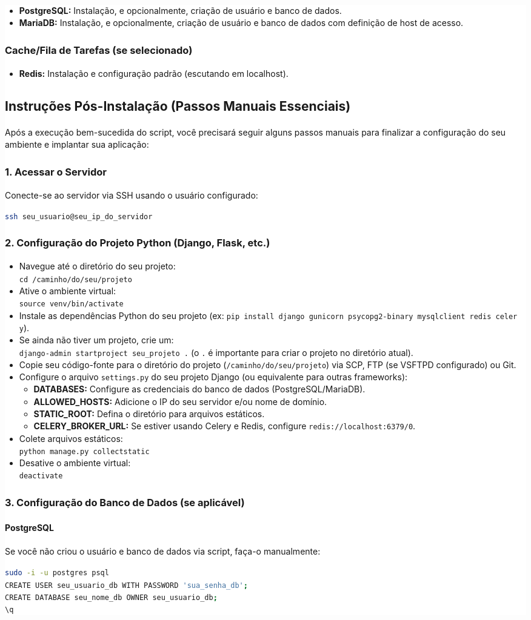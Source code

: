 - **PostgreSQL:** Instalação, e opcionalmente, criação de usuário e banco de dados.
- **MariaDB:** Instalação, e opcionalmente, criação de usuário e banco de dados com definição de host de acesso.

### Cache/Fila de Tarefas (se selecionado)

- **Redis:** Instalação e configuração padrão (escutando em localhost).

## Instruções Pós-Instalação (Passos Manuais Essenciais)

Após a execução bem-sucedida do script, você precisará seguir alguns passos manuais para finalizar a configuração do seu ambiente e implantar sua aplicação:

### 1. Acessar o Servidor

Conecte-se ao servidor via SSH usando o usuário configurado:

```sh
ssh seu_usuario@seu_ip_do_servidor
```

### 2. Configuração do Projeto Python (Django, Flask, etc.)

- Navegue até o diretório do seu projeto:  
    `cd /caminho/do/seu/projeto`
- Ative o ambiente virtual:  
    `source venv/bin/activate`
- Instale as dependências Python do seu projeto (ex: `pip install django gunicorn psycopg2-binary mysqlclient redis celery`).
- Se ainda não tiver um projeto, crie um:  
    `django-admin startproject seu_projeto .` (o `.` é importante para criar o projeto no diretório atual).
- Copie seu código-fonte para o diretório do projeto (`/caminho/do/seu/projeto`) via SCP, FTP (se VSFTPD configurado) ou Git.
- Configure o arquivo `settings.py` do seu projeto Django (ou equivalente para outras frameworks):
    - **DATABASES:** Configure as credenciais do banco de dados (PostgreSQL/MariaDB).
    - **ALLOWED_HOSTS:** Adicione o IP do seu servidor e/ou nome de domínio.
    - **STATIC_ROOT:** Defina o diretório para arquivos estáticos.
    - **CELERY_BROKER_URL:** Se estiver usando Celery e Redis, configure `redis://localhost:6379/0`.
- Colete arquivos estáticos:  
    `python manage.py collectstatic`
- Desative o ambiente virtual:  
    `deactivate`

### 3. Configuração do Banco de Dados (se aplicável)

#### PostgreSQL

Se você não criou o usuário e banco de dados via script, faça-o manualmente:

```sh
sudo -i -u postgres psql
CREATE USER seu_usuario_db WITH PASSWORD 'sua_senha_db';
CREATE DATABASE seu_nome_db OWNER seu_usuario_db;
\q
```
